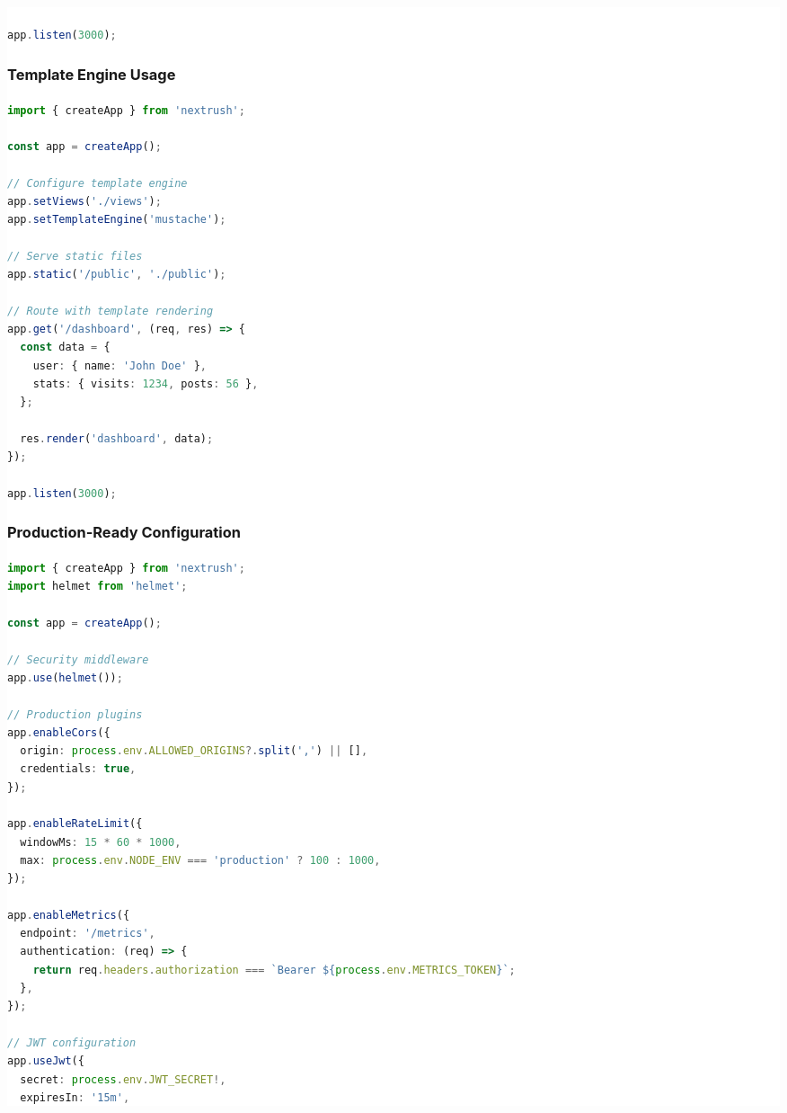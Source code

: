 ```typescript

app.listen(3000);
```

### Template Engine Usage

```typescript
import { createApp } from 'nextrush';

const app = createApp();

// Configure template engine
app.setViews('./views');
app.setTemplateEngine('mustache');

// Serve static files
app.static('/public', './public');

// Route with template rendering
app.get('/dashboard', (req, res) => {
  const data = {
    user: { name: 'John Doe' },
    stats: { visits: 1234, posts: 56 },
  };

  res.render('dashboard', data);
});

app.listen(3000);
```

### Production-Ready Configuration

```typescript
import { createApp } from 'nextrush';
import helmet from 'helmet';

const app = createApp();

// Security middleware
app.use(helmet());

// Production plugins
app.enableCors({
  origin: process.env.ALLOWED_ORIGINS?.split(',') || [],
  credentials: true,
});

app.enableRateLimit({
  windowMs: 15 * 60 * 1000,
  max: process.env.NODE_ENV === 'production' ? 100 : 1000,
});

app.enableMetrics({
  endpoint: '/metrics',
  authentication: (req) => {
    return req.headers.authorization === `Bearer ${process.env.METRICS_TOKEN}`;
  },
});

// JWT configuration
app.useJwt({
  secret: process.env.JWT_SECRET!,
  expiresIn: '15m',
```